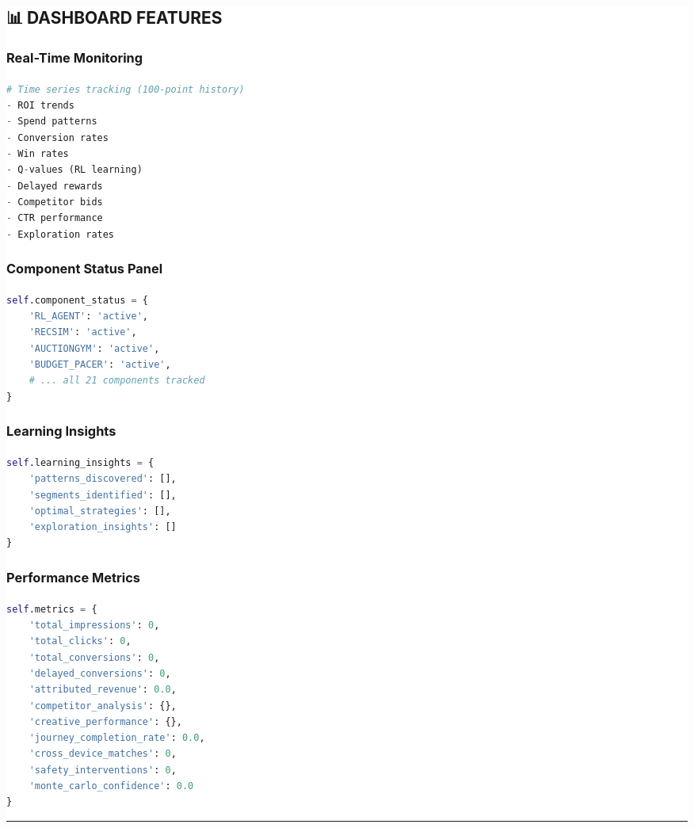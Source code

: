 
## 📊 DASHBOARD FEATURES

### **Real-Time Monitoring**
```python
# Time series tracking (100-point history)
- ROI trends
- Spend patterns  
- Conversion rates
- Win rates
- Q-values (RL learning)
- Delayed rewards
- Competitor bids
- CTR performance
- Exploration rates
```

### **Component Status Panel**
```python
self.component_status = {
    'RL_AGENT': 'active',
    'RECSIM': 'active', 
    'AUCTIONGYM': 'active',
    'BUDGET_PACER': 'active',
    # ... all 21 components tracked
}
```

### **Learning Insights**
```python
self.learning_insights = {
    'patterns_discovered': [],
    'segments_identified': [],
    'optimal_strategies': [],
    'exploration_insights': []
}
```

### **Performance Metrics**
```python
self.metrics = {
    'total_impressions': 0,
    'total_clicks': 0,
    'total_conversions': 0,
    'delayed_conversions': 0,
    'attributed_revenue': 0.0,
    'competitor_analysis': {},
    'creative_performance': {},
    'journey_completion_rate': 0.0,
    'cross_device_matches': 0,
    'safety_interventions': 0,
    'monte_carlo_confidence': 0.0
}
```

---